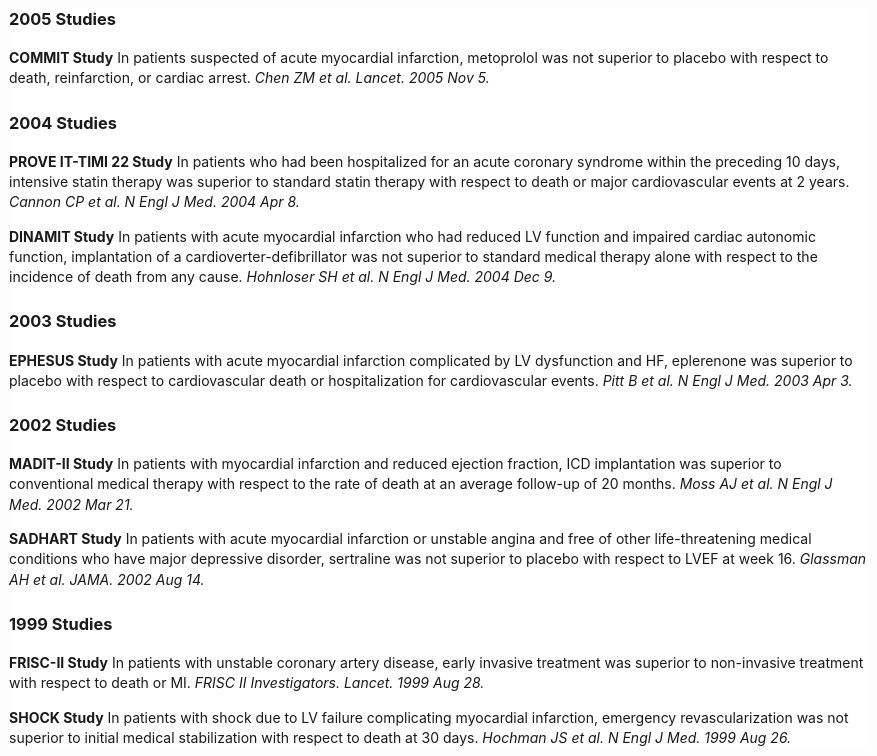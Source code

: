 ### 2005 Studies

**COMMIT Study**
In patients suspected of acute myocardial infarction, metoprolol was not superior to placebo with respect to death, reinfarction, or cardiac arrest.
*Chen ZM et al. Lancet. 2005 Nov 5.*

### 2004 Studies

**PROVE IT-TIMI 22 Study**
In patients who had been hospitalized for an acute coronary syndrome within the preceding 10 days, intensive statin therapy was superior to standard statin therapy with respect to death or major cardiovascular events at 2 years.
*Cannon CP et al. N Engl J Med. 2004 Apr 8.*

**DINAMIT Study**
In patients with acute myocardial infarction who had reduced LV function and impaired cardiac autonomic function, implantation of a cardioverter-defibrillator was not superior to standard medical therapy alone with respect to the incidence of death from any cause.
*Hohnloser SH et al. N Engl J Med. 2004 Dec 9.*

### 2003 Studies

**EPHESUS Study**
In patients with acute myocardial infarction complicated by LV dysfunction and HF, eplerenone was superior to placebo with respect to cardiovascular death or hospitalization for cardiovascular events.
*Pitt B et al. N Engl J Med. 2003 Apr 3.*

### 2002 Studies

**MADIT-II Study**
In patients with myocardial infarction and reduced ejection fraction, ICD implantation was superior to conventional medical therapy with respect to the rate of death at an average follow-up of 20 months.
*Moss AJ et al. N Engl J Med. 2002 Mar 21.*

**SADHART Study**
In patients with acute myocardial infarction or unstable angina and free of other life-threatening medical conditions who have major depressive disorder, sertraline was not superior to placebo with respect to LVEF at week 16.
*Glassman AH et al. JAMA. 2002 Aug 14.*

### 1999 Studies

**FRISC-II Study**
In patients with unstable coronary artery disease, early invasive treatment was superior to non-invasive treatment with respect to death or MI.
*FRISC II Investigators. Lancet. 1999 Aug 28.*

**SHOCK Study**
In patients with shock due to LV failure complicating myocardial infarction, emergency revascularization was not superior to initial medical stabilization with respect to death at 30 days.
*Hochman JS et al. N Engl J Med. 1999 Aug 26.*
